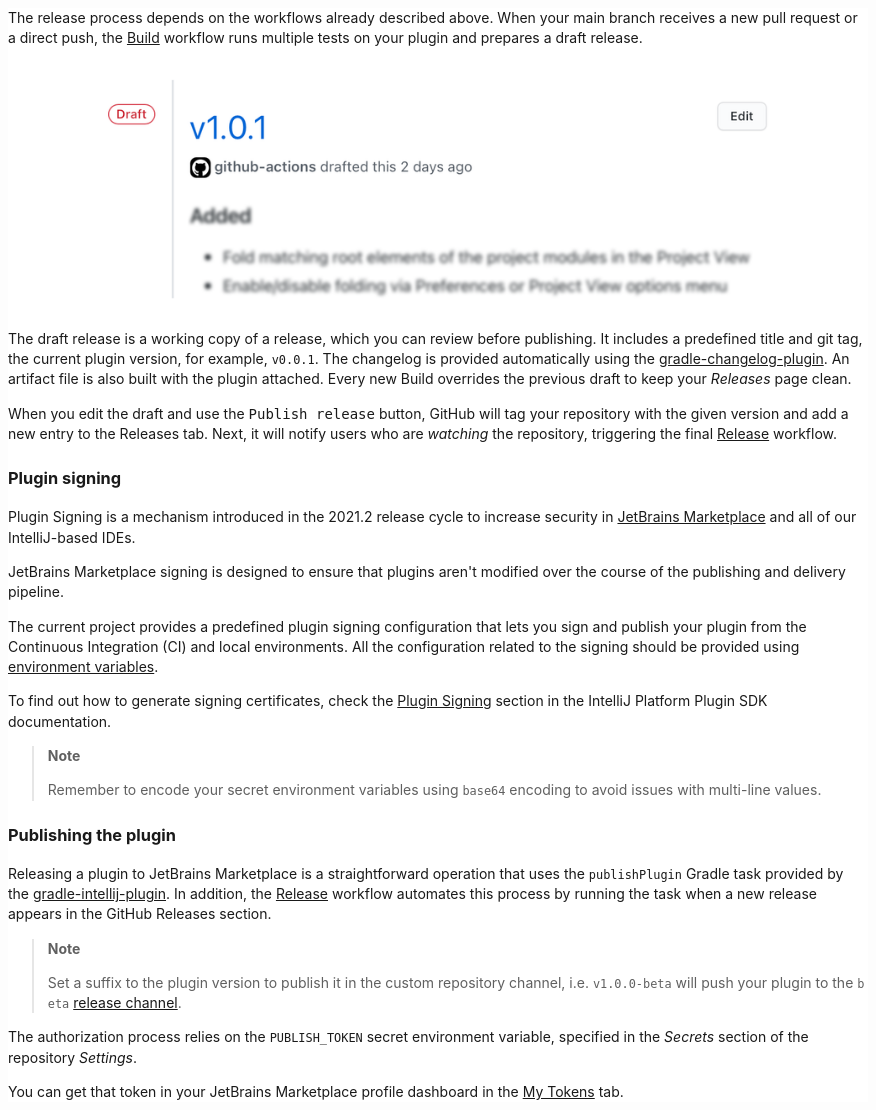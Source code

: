 The release process depends on the workflows already described above.
When your main branch receives a new pull request or a direct push, the [Build](.github/workflows/build.yml) workflow runs multiple tests on your plugin and prepares a draft release.

![Release draft][file:draft-release.png]

The draft release is a working copy of a release, which you can review before publishing.
It includes a predefined title and git tag, the current plugin version, for example, `v0.0.1`.
The changelog is provided automatically using the [gradle-changelog-plugin][gh:gradle-changelog-plugin].
An artifact file is also built with the plugin attached.
Every new Build overrides the previous draft to keep your *Releases* page clean.

When you edit the draft and use the <kbd>Publish release</kbd> button, GitHub will tag your repository with the given version and add a new entry to the Releases tab.
Next, it will notify users who are *watching* the repository, triggering the final [Release](.github/workflows/release.yml) workflow.

### Plugin signing

Plugin Signing is a mechanism introduced in the 2021.2 release cycle to increase security in [JetBrains Marketplace](https://plugins.jetbrains.com) and all of our IntelliJ-based IDEs.

JetBrains Marketplace signing is designed to ensure that plugins aren't modified over the course of the publishing and delivery pipeline.

The current project provides a predefined plugin signing configuration that lets you sign and publish your plugin from the Continuous Integration (CI) and local environments.
All the configuration related to the signing should be provided using [environment variables](#environment-variables).

To find out how to generate signing certificates, check the [Plugin Signing][docs:plugin-signing] section in the IntelliJ Platform Plugin SDK documentation.

> **Note**
>
> Remember to encode your secret environment variables using `base64` encoding to avoid issues with multi-line values.

### Publishing the plugin

Releasing a plugin to JetBrains Marketplace is a straightforward operation that uses the `publishPlugin` Gradle task provided by the [gradle-intellij-plugin][gh:gradle-intellij-plugin-docs].
In addition, the [Release](.github/workflows/release.yml) workflow automates this process by running the task when a new release appears in the GitHub Releases section.

> **Note**
>
> Set a suffix to the plugin version to publish it in the custom repository channel, i.e. `v1.0.0-beta` will push your plugin to the `beta` [release channel][docs:release-channel].

The authorization process relies on the `PUBLISH_TOKEN` secret environment variable, specified in the _Secrets_ section of the repository _Settings_.

You can get that token in your JetBrains Marketplace profile dashboard in the [My Tokens][jb:my-tokens] tab.


[docs]: https://plugins.jetbrains.com/docs/intellij?from=IJPluginTemplate
[docs:intellij-platform-kotlin-oom]: https://plugins.jetbrains.com/docs/intellij/using-kotlin.html#incremental-compilation
[docs:intro]: https://plugins.jetbrains.com/docs/intellij/intellij-platform.html?from=IJPluginTemplate
[docs:kotlin-ui-dsl]: https://plugins.jetbrains.com/docs/intellij/kotlin-ui-dsl-version-2.html?from=IJPluginTemplate
[docs:kotlin]: https://plugins.jetbrains.com/docs/intellij/using-kotlin.html?from=IJPluginTemplate
[docs:kotlin-stdlib]: https://plugins.jetbrains.com/docs/intellij/using-kotlin.html?from=IJPluginTemplate#kotlin-standard-library
[docs:plugin.xml]: https://plugins.jetbrains.com/docs/intellij/plugin-configuration-file.html?from=IJPluginTemplate
[docs:publishing]: https://plugins.jetbrains.com/docs/intellij/publishing-plugin.html?from=IJPluginTemplate
[docs:release-channel]: https://plugins.jetbrains.com/docs/intellij/publishing-plugin.html?from=IJPluginTemplate#specifying-a-release-channel
[docs:using-gradle]: https://plugins.jetbrains.com/docs/intellij/developing-plugins.html?from=IJPluginTemplate
[docs:plugin-signing]: https://plugins.jetbrains.com/docs/intellij/plugin-signing.html?from=IJPluginTemplate
[docs:project-structure-settings]: https://www.jetbrains.com/help/idea/project-settings-and-structure.html
[docs:testing-plugins]: https://plugins.jetbrains.com/docs/intellij/testing-plugins.html?from=IJPluginTemplate
[file:draft-release.png]: ./.github/readme/draft-release.png
[file:get-from-version-control]: ./.github/readme/get-from-version-control.png
[file:gradle.properties]: ./gradle.properties
[file:intellij-platform-plugin-template-dark]: ./.github/readme/intellij-platform-plugin-template-dark.svg#gh-dark-mode-only
[file:intellij-platform-plugin-template-light]: ./.github/readme/intellij-platform-plugin-template-light.svg#gh-light-mode-only
[file:libs.versions.toml]: ./gradle/libs.versions.toml
[file:project-structure-sdk.png]: ./.github/readme/project-structure-sdk.png
[file:plugin.xml]: ./src/main/resources/META-INF/plugin.xml
[file:qodana.png]: ./.github/readme/qodana.png
[file:qodana.yml]: ./qodana.yml
[file:run-debug-configurations.png]: ./.github/readme/run-debug-configurations.png
[file:run-logs.png]: ./.github/readme/run-logs.png
[file:settings-secrets.png]: ./.github/readme/settings-secrets.png
[file:template_cleanup.yml]: ./.github/workflows/template-cleanup.yml
[file:ui-testing.png]: ./.github/readme/ui-testing.png
[file:use-this-template.png]: ./.github/readme/use-this-template.png
[gh:actions]: https://help.github.com/en/actions
[gh:build]: https://github.com/JetBrains/intellij-platform-plugin-template/actions?query=workflow%3ABuild
[gh:code-samples]: https://github.com/JetBrains/intellij-sdk-code-samples
[gh:dependabot]: https://docs.github.com/en/free-pro-team@latest/github/administering-a-repository/keeping-your-dependencies-updated-automatically
[gh:dependabot-pr]: https://github.com/JetBrains/intellij-platform-plugin-template/pull/73
[gh:gradle-changelog-plugin]: https://github.com/JetBrains/gradle-changelog-plugin
[gh:gradle-intellij-plugin]: https://github.com/JetBrains/gradle-intellij-plugin
[gh:gradle-intellij-plugin-docs]: https://plugins.jetbrains.com/docs/intellij/tools-gradle-intellij-plugin.html
[gh:gradle-intellij-plugin-runIde]: https://plugins.jetbrains.com/docs/intellij/tools-gradle-intellij-plugin.html#tasks-runide
[gh:gradle-intellij-plugin-runPluginVerifier]: https://plugins.jetbrains.com/docs/intellij/tools-gradle-intellij-plugin.html#tasks-runpluginverifier
[gh:gradle-qodana-plugin]: https://github.com/JetBrains/gradle-qodana-plugin
[gh:intellij-ui-test-robot]: https://github.com/JetBrains/intellij-ui-test-robot
[gh:kover]: https://github.com/Kotlin/kotlinx-kover
[gh:releases]: https://github.com/JetBrains/intellij-platform-plugin-template/releases
[gh:ui-test-example]: https://github.com/JetBrains/intellij-ui-test-robot/tree/master/ui-test-example
[gradle]: https://gradle.org
[gradle:build-cache]: https://docs.gradle.org/current/userguide/build_cache.html
[gradle:configuration-cache]: https://docs.gradle.org/current/userguide/configuration_cache.html
[gradle:kotlin-dsl]: https://docs.gradle.org/current/userguide/kotlin_dsl.html
[gradle:kotlin-dsl-assignment]: https://docs.gradle.org/current/userguide/kotlin_dsl.html#kotdsl:assignment
[gradle:lifecycle-tasks]: https://docs.gradle.org/current/userguide/java_plugin.html#lifecycle_tasks
[gradle:releases]: https://gradle.org/releases
[gradle:version-catalog]: https://docs.gradle.org/current/userguide/platforms.html#sub:version-catalog
[jb:github]: https://github.com/JetBrains/.github/blob/main/profile/README.md
[jb:download-ij]: https://www.jetbrains.com/idea/download
[jb:forum]: https://intellij-support.jetbrains.com/hc/en-us/community/topics/200366979-IntelliJ-IDEA-Open-API-and-Plugin-Development
[jb:ipe]: https://jb.gg/ipe
[jb:my-tokens]: https://plugins.jetbrains.com/author/me/tokens
[jb:paid-plugins]: https://plugins.jetbrains.com/docs/marketplace/paid-plugins-marketplace.html
[jb:qodana]: https://www.jetbrains.com/help/qodana
[jb:qodana-github-action]: https://www.jetbrains.com/help/qodana/qodana-intellij-github-action.html
[jb:quality-guidelines]: https://plugins.jetbrains.com/docs/marketplace/quality-guidelines.html
[jb:slack]: https://plugins.jetbrains.com/slack
[jb:twitter]: https://twitter.com/JBPlatform
[jb:ui-guidelines]: https://jetbrains.github.io/ui
[codecov]: https://codecov.io
[github-actions-skip-ci]: https://github.blog/changelog/2021-02-08-github-actions-skip-pull-request-and-push-workflows-with-skip-ci/
[keep-a-changelog]: https://keepachangelog.com
[keep-a-changelog-how]: https://keepachangelog.com/en/1.0.0/#how
[semver]: https://semver.org
[xpath]: https://www.w3.org/TR/xpath-21/